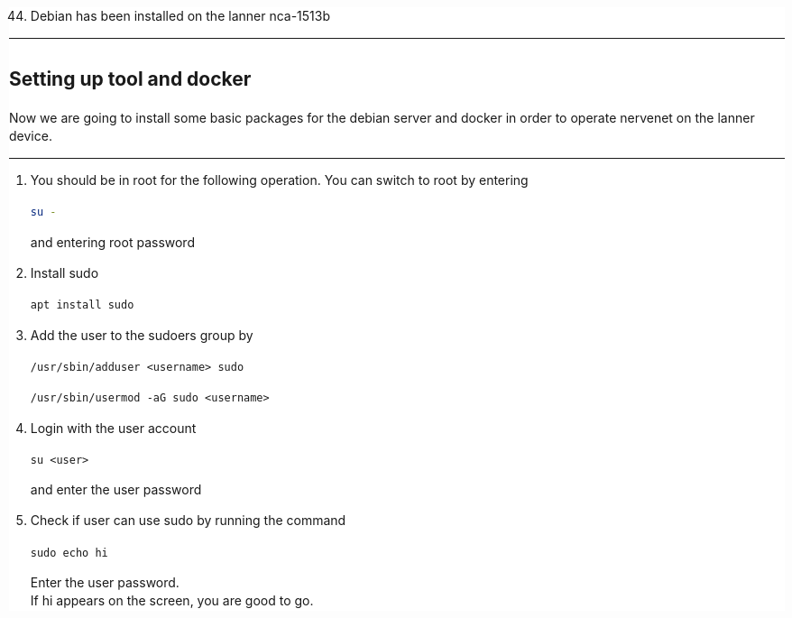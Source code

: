 44. Debian has been installed on the lanner nca-1513b

***

## Setting up tool and docker

Now we are going to install some basic packages for the debian server and docker in order to operate nervenet on the lanner device.

***

1. You should be in root for the following operation. You can switch to root by entering
    ```bash
    su -
    ```
    and entering root password

2. Install sudo

    ```
    apt install sudo
    ```

3. Add the user to the sudoers group by

    ```
    /usr/sbin/adduser <username> sudo
    ```

    ```
    /usr/sbin/usermod -aG sudo <username>
    ```

4. Login with the user account

    ```
    su <user>
    ```

    and enter the user password

5. Check if user can use sudo by running the command
    ```
    sudo echo hi
    ```

    Enter the user password.  
    If hi appears on the screen, you are good to go.
